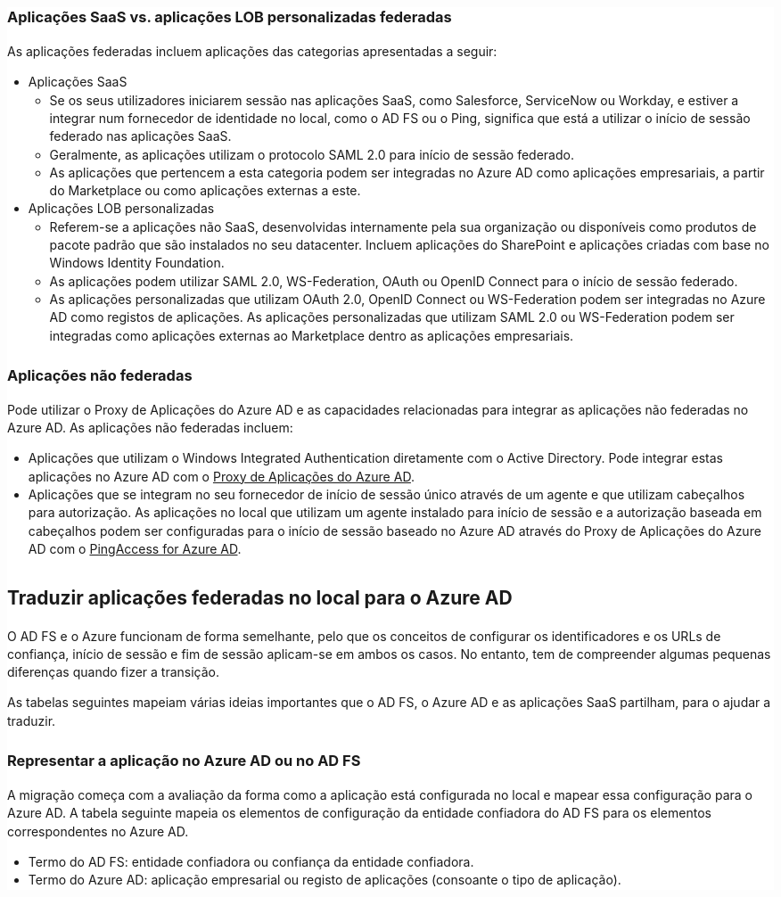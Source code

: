 ### <a name="federated-saas-apps-vs-custom-lob-apps"></a>Aplicações SaaS vs. aplicações LOB personalizadas federadas
As aplicações federadas incluem aplicações das categorias apresentadas a seguir:

- Aplicações SaaS 
    - Se os seus utilizadores iniciarem sessão nas aplicações SaaS, como Salesforce, ServiceNow ou Workday, e estiver a integrar num fornecedor de identidade no local, como o AD FS ou o Ping, significa que está a utilizar o início de sessão federado nas aplicações SaaS.
    - Geralmente, as aplicações utilizam o protocolo SAML 2.0 para início de sessão federado.
    - As aplicações que pertencem a esta categoria podem ser integradas no Azure AD como aplicações empresariais, a partir do Marketplace ou como aplicações externas a este.
- Aplicações LOB personalizadas
    - Referem-se a aplicações não SaaS, desenvolvidas internamente pela sua organização ou disponíveis como produtos de pacote padrão que são instalados no seu datacenter. Incluem aplicações do SharePoint e aplicações criadas com base no Windows Identity Foundation.
    - As aplicações podem utilizar SAML 2.0, WS-Federation, OAuth ou OpenID Connect para o início de sessão federado.
    - As aplicações personalizadas que utilizam OAuth 2.0, OpenID Connect ou WS-Federation podem ser integradas no Azure AD como registos de aplicações. As aplicações personalizadas que utilizam SAML 2.0 ou WS-Federation podem ser integradas como aplicações externas ao Marketplace dentro as aplicações empresariais.

### <a name="non-federated-apps"></a>Aplicações não federadas
Pode utilizar o Proxy de Aplicações do Azure AD e as capacidades relacionadas para integrar as aplicações não federadas no Azure AD. As aplicações não federadas incluem:
- Aplicações que utilizam o Windows Integrated Authentication diretamente com o Active Directory. Pode integrar estas aplicações no Azure AD com o [Proxy de Aplicações do Azure AD](https://docs.microsoft.com/azure/active-directory/application-proxy-publish-azure-portal).
- Aplicações que se integram no seu fornecedor de início de sessão único através de um agente e que utilizam cabeçalhos para autorização. As aplicações no local que utilizam um agente instalado para início de sessão e a autorização baseada em cabeçalhos podem ser configuradas para o início de sessão baseado no Azure AD através do Proxy de Aplicações do Azure AD com o [PingAccess for Azure AD](https://blogs.technet.microsoft.com/enterprisemobility/2017/06/15/ping-access-for-azure-ad-is-now-generally-available-ga/).

## <a name="translating-on-premises-federated-apps-to-azure-ad"></a>Traduzir aplicações federadas no local para o Azure AD 
O AD FS e o Azure funcionam de forma semelhante, pelo que os conceitos de configurar os identificadores e os URLs de confiança, início de sessão e fim de sessão aplicam-se em ambos os casos. No entanto, tem de compreender algumas pequenas diferenças quando fizer a transição.

As tabelas seguintes mapeiam várias ideias importantes que o AD FS, o Azure AD e as aplicações SaaS partilham, para o ajudar a traduzir. 

### <a name="representing-the-app-in-azure-ad-or-ad-fs"></a>Representar a aplicação no Azure AD ou no AD FS
A migração começa com a avaliação da forma como a aplicação está configurada no local e mapear essa configuração para o Azure AD. A tabela seguinte mapeia os elementos de configuração da entidade confiadora do AD FS para os elementos correspondentes no Azure AD.  
- Termo do AD FS: entidade confiadora ou confiança da entidade confiadora.
- Termo do Azure AD: aplicação empresarial ou registo de aplicações (consoante o tipo de aplicação).
